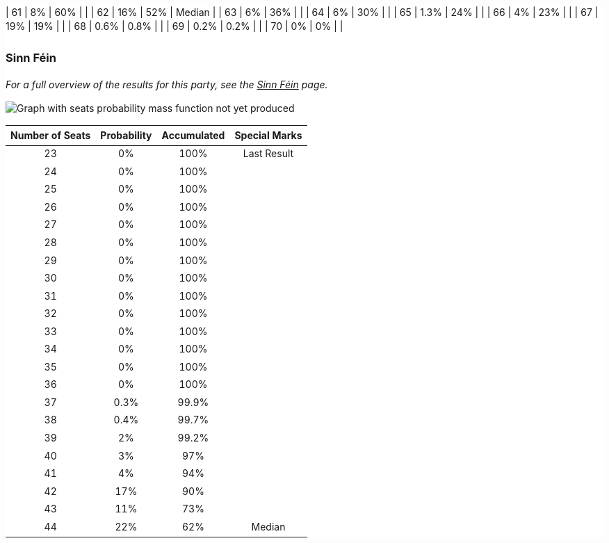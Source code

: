 | 61 | 8% | 60% |  |
| 62 | 16% | 52% | Median |
| 63 | 6% | 36% |  |
| 64 | 6% | 30% |  |
| 65 | 1.3% | 24% |  |
| 66 | 4% | 23% |  |
| 67 | 19% | 19% |  |
| 68 | 0.6% | 0.8% |  |
| 69 | 0.2% | 0.2% |  |
| 70 | 0% | 0% |  |

### Sinn Féin

*For a full overview of the results for this party, see the [Sinn Féin](party-sinnféin.html) page.*

![Graph with seats probability mass function not yet produced](2018-05-15-BehaviourandAttitudes-seats-pmf-sinnféin.png "Seats Probability Mass Function")

| Number of Seats | Probability | Accumulated | Special Marks |
|:---------------:|:-----------:|:-----------:|:-------------:|
| 23 | 0% | 100% | Last Result |
| 24 | 0% | 100% |  |
| 25 | 0% | 100% |  |
| 26 | 0% | 100% |  |
| 27 | 0% | 100% |  |
| 28 | 0% | 100% |  |
| 29 | 0% | 100% |  |
| 30 | 0% | 100% |  |
| 31 | 0% | 100% |  |
| 32 | 0% | 100% |  |
| 33 | 0% | 100% |  |
| 34 | 0% | 100% |  |
| 35 | 0% | 100% |  |
| 36 | 0% | 100% |  |
| 37 | 0.3% | 99.9% |  |
| 38 | 0.4% | 99.7% |  |
| 39 | 2% | 99.2% |  |
| 40 | 3% | 97% |  |
| 41 | 4% | 94% |  |
| 42 | 17% | 90% |  |
| 43 | 11% | 73% |  |
| 44 | 22% | 62% | Median |